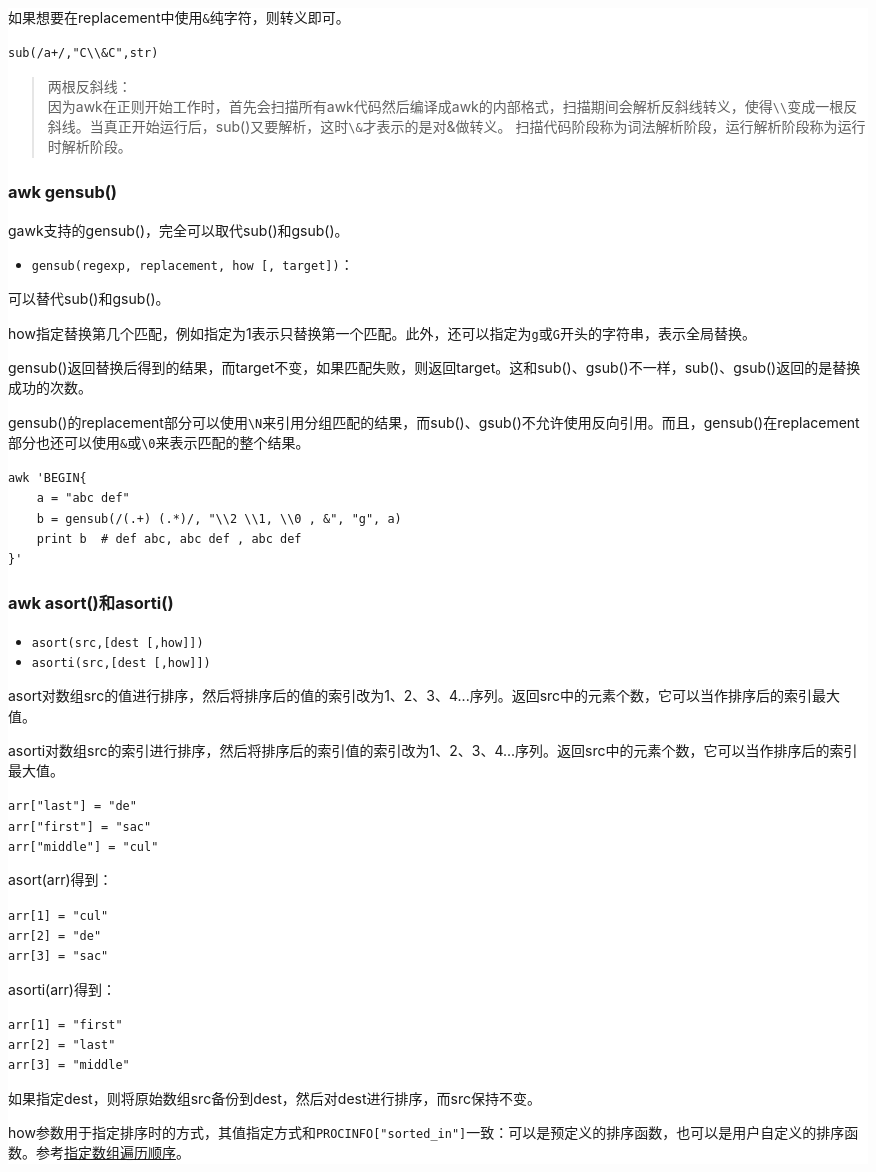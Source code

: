如果想要在replacement中使用`&`纯字符，则转义即可。
```
sub(/a+/,"C\\&C",str)
```

> 两根反斜线：  
> 因为awk在正则开始工作时，首先会扫描所有awk代码然后编译成awk的内部格式，扫描期间会解析反斜线转义，使得`\\`变成一根反斜线。当真正开始运行后，sub()又要解析，这时`\&`才表示的是对&做转义。
> 扫描代码阶段称为词法解析阶段，运行解析阶段称为运行时解析阶段。

### awk gensub()

gawk支持的gensub()，完全可以取代sub()和gsub()。

- `gensub(regexp, replacement, how [, target])`：

可以替代sub()和gsub()。

how指定替换第几个匹配，例如指定为1表示只替换第一个匹配。此外，还可以指定为`g`或`G`开头的字符串，表示全局替换。

gensub()返回替换后得到的结果，而target不变，如果匹配失败，则返回target。这和sub()、gsub()不一样，sub()、gsub()返回的是替换成功的次数。

gensub()的replacement部分可以使用`\N`来引用分组匹配的结果，而sub()、gsub()不允许使用反向引用。而且，gensub()在replacement部分也还可以使用`&`或`\0`来表示匹配的整个结果。

```
awk 'BEGIN{
    a = "abc def"
    b = gensub(/(.+) (.*)/, "\\2 \\1, \\0 , &", "g", a)
    print b  # def abc, abc def , abc def
}'
```

### awk asort()和asorti()

- `asort(src,[dest [,how]])`  
- `asorti(src,[dest [,how]])`  

asort对数组src的值进行排序，然后将排序后的值的索引改为1、2、3、4...序列。返回src中的元素个数，它可以当作排序后的索引最大值。

asorti对数组src的索引进行排序，然后将排序后的索引值的索引改为1、2、3、4...序列。返回src中的元素个数，它可以当作排序后的索引最大值。

```
arr["last"] = "de"
arr["first"] = "sac"
arr["middle"] = "cul"
```

asort(arr)得到：
```
arr[1] = "cul"
arr[2] = "de"
arr[3] = "sac"
```

asorti(arr)得到：
```
arr[1] = "first"
arr[2] = "last"
arr[3] = "middle"
```

如果指定dest，则将原始数组src备份到dest，然后对dest进行排序，而src保持不变。

how参数用于指定排序时的方式，其值指定方式和`PROCINFO["sorted_in"]`一致：可以是预定义的排序函数，也可以是用户自定义的排序函数。参考[指定数组遍历顺序](#arrsort)。
